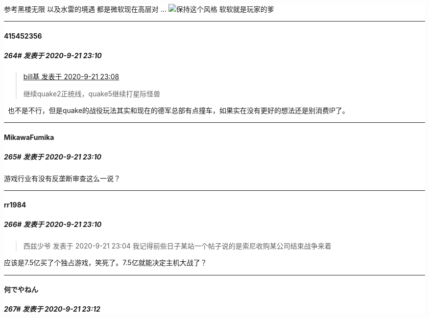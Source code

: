 参考黑楼无限 以及水雷的境遇 都是微软现在高层对 ...</blockquote>
<img src="https://static.saraba1st.com/image/smiley/face2017/068.png" referrerpolicy="no-referrer">保持这个风格 软软就是玩家的爹







-----

####  415452356  
##### 264#       发表于 2020-9-21 23:10



<blockquote><a href="httphttps://bbs.saraba1st.com/2b/forum.php?mod=redirect&amp;goto=findpost&amp;pid=48809516&amp;ptid=1961085" target="_blank">bill基 发表于 2020-9-21 23:08</a>

继续quake2正统线，quake5继续打星际怪兽</blockquote>
  也不是不行，但是quake的战役玩法其实和现在的德军总部有点撞车，如果实在没有更好的想法还是别消费IP了。







-----

####  MikawaFumika  
##### 265#       发表于 2020-9-21 23:10




游戏行业有没有反垄断审查这么一说？







-----

####  rr1984  
##### 266#       发表于 2020-9-21 23:10



<blockquote>西兹少爷 发表于 2020-9-21 23:04
我记得前些日子某站一个帖子说的是索尼收购某公司结束战争来着</blockquote>
应该是7.5亿买了个独占游戏，笑死了。7.5亿就能决定主机大战了？







-----

####  何でやねん  
##### 267#       发表于 2020-9-21 23:12

